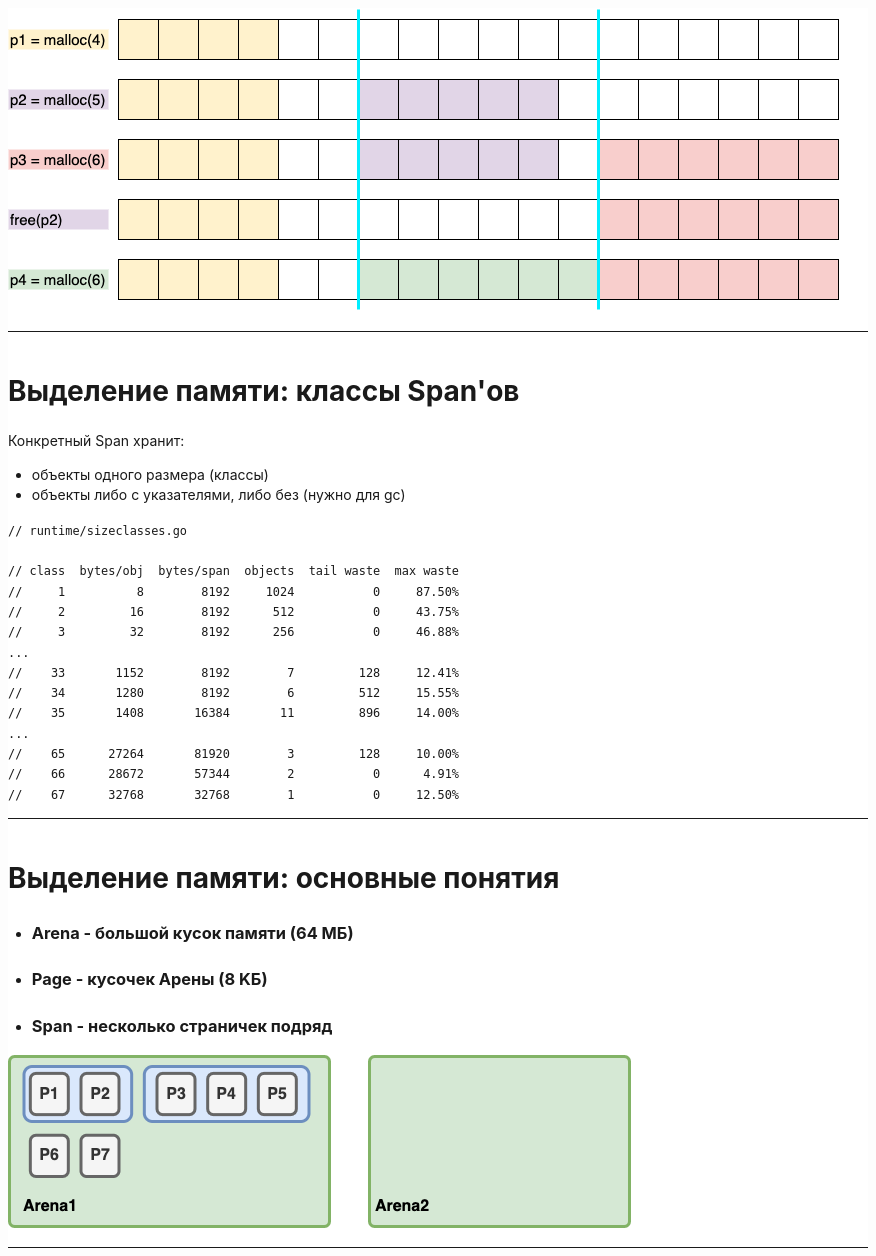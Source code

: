 ![](img/fragmentation_span.png)

---

# Выделение памяти: классы Span'ов

Конкретный Span хранит:
- объекты одного размера (классы)
- объекты либо с указателями, либо без (нужно для gc)

```
// runtime/sizeclasses.go

// class  bytes/obj  bytes/span  objects  tail waste  max waste
//     1          8        8192     1024           0     87.50%
//     2         16        8192      512           0     43.75%
//     3         32        8192      256           0     46.88%
...
//    33       1152        8192        7         128     12.41%
//    34       1280        8192        6         512     15.55%
//    35       1408       16384       11         896     14.00%
...
//    65      27264       81920        3         128     10.00%
//    66      28672       57344        2           0      4.91%
//    67      32768       32768        1           0     12.50%
```

---

# Выделение памяти: основные понятия

* ### Arena - большой кусок памяти (64 МБ)
* ### Page - кусочек Арены (8 KБ)
* ### Span - несколько страничек подряд

![](img/arenas.png)

---